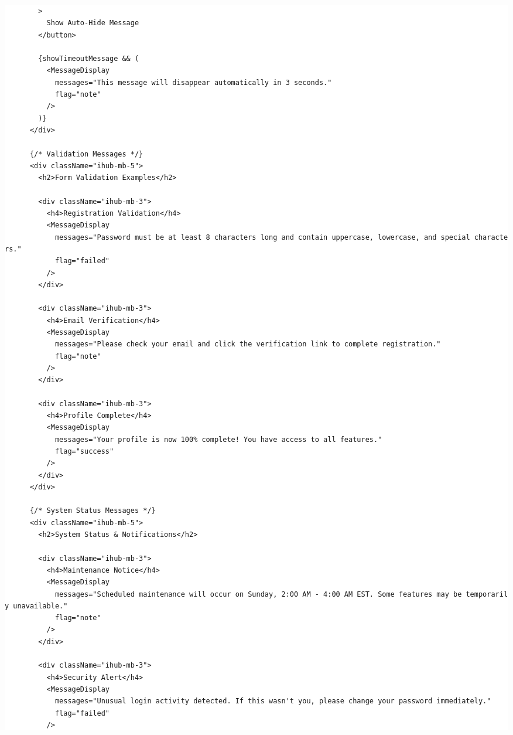 ```tsx
        >
          Show Auto-Hide Message
        </button>
        
        {showTimeoutMessage && (
          <MessageDisplay
            messages="This message will disappear automatically in 3 seconds."
            flag="note"
          />
        )}
      </div>

      {/* Validation Messages */}
      <div className="ihub-mb-5">
        <h2>Form Validation Examples</h2>
        
        <div className="ihub-mb-3">
          <h4>Registration Validation</h4>
          <MessageDisplay
            messages="Password must be at least 8 characters long and contain uppercase, lowercase, and special characters."
            flag="failed"
          />
        </div>
        
        <div className="ihub-mb-3">
          <h4>Email Verification</h4>
          <MessageDisplay
            messages="Please check your email and click the verification link to complete registration."
            flag="note"
          />
        </div>
        
        <div className="ihub-mb-3">
          <h4>Profile Complete</h4>
          <MessageDisplay
            messages="Your profile is now 100% complete! You have access to all features."
            flag="success"
          />
        </div>
      </div>

      {/* System Status Messages */}
      <div className="ihub-mb-5">
        <h2>System Status & Notifications</h2>
        
        <div className="ihub-mb-3">
          <h4>Maintenance Notice</h4>
          <MessageDisplay
            messages="Scheduled maintenance will occur on Sunday, 2:00 AM - 4:00 AM EST. Some features may be temporarily unavailable."
            flag="note"
          />
        </div>
        
        <div className="ihub-mb-3">
          <h4>Security Alert</h4>
          <MessageDisplay
            messages="Unusual login activity detected. If this wasn't you, please change your password immediately."
            flag="failed"
          />
```